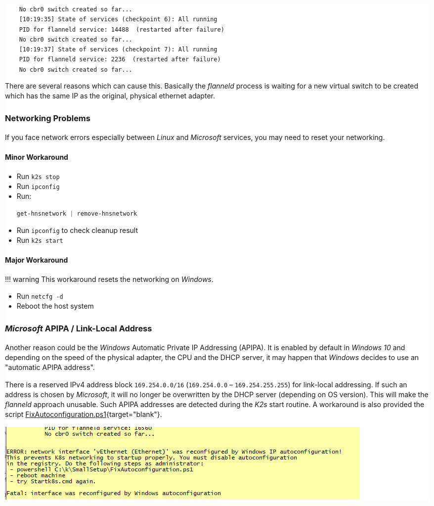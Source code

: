 ```title="Example Output"
    No cbr0 switch created so far...
    [10:19:35] State of services (checkpoint 6): All running
    PID for flanneld service: 14488  (restarted after failure)
    No cbr0 switch created so far...
    [10:19:37] State of services (checkpoint 7): All running
    PID for flanneld service: 2236  (restarted after failure)
    No cbr0 switch created so far...
```

There are several reasons which can cause this. Basically the *flanneld* process is waiting for a new virtual switch to be created which has the same IP as the original, physical ethernet adapter. 

### Networking Problems
If you face network errors especially between *Linux* and *Microsoft* services, you may need to reset your networking.

#### Minor Workaround
- Run `k2s stop`
- Run `ipconfig`
- Run:<br/>
    ```PowerShell
    get-hnsnetwork | remove-hnsnetwork
    ```
- Run `ipconfig` to check cleanup result
- Run `k2s start`

#### Major Workaround
!!! warning
    This workaround resets the networking on *Windows*.

- Run `netcfg -d`
- Reboot the host system

### *Microsoft* APIPA / Link-Local Address
Another reason could be the *Windows* Automatic Private IP Addressing (APIPA). It is enabled by default in *Windows 10* and depending on the speed of the physical adapter, the CPU and the DHCP server, it may happen that *Windows* decides to use an "automatic APIPA address".

There is a reserved IPv4 address block `169.254.0.0/16` (`169.254.0.0` – `169.254.255.255`) for link-local addressing. If such an address is chosen by *Microsoft*, it will no longer be overwritten by the DHCP server (depending on OS version). This will make the *flanneld* approach unusable. Such APIPA addresses are detected during the *K2s* start routine. A workaround is also provided the script [FixAutoconfiguration.ps1](https://github.com/Siemens-Healthineers/K2s/blob/main/smallsetup/FixAutoconfiguration.ps1){target="blank"}.

![IMAGE here](assets/apipa_err.png)
